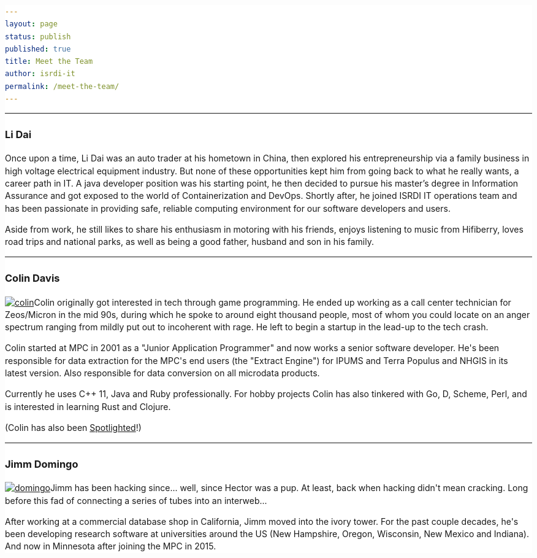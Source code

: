 ```yaml
---
layout: page
status: publish
published: true
title: Meet the Team
author: isrdi-it
permalink: /meet-the-team/
---
```

***

### Li Dai

Once upon a time, Li Dai was an auto trader at his hometown in China, then explored his entrepreneurship via a family business in high voltage electrical equipment industry. But none of these opportunities kept him from going back to what he really wants, a career path in IT.  A java developer position was his starting point, he then decided to pursue his master’s degree in Information Assurance and got exposed to the world of Containerization and DevOps. Shortly after, he joined ISRDI IT operations team and has been passionate in providing safe, reliable computing environment for our software developers and users.

Aside from work, he still likes to share his enthusiasm in motoring with his friends, enjoys listening to music from Hifiberry, loves road trips and national parks, as well as being a good father, husband and son in his family.

***

### Colin Davis
<a href="{{ site.urlimg }}/colin.jpg"><img class=" wp-image-422 size-thumbnail alignright" src="{{ site.urlimg }}/colin-150x150.jpg" alt="colin" width="150" height="150" /></a>Colin originally got interested in tech through game programming. He ended up working as a call center technician for Zeos/Micron in the mid 90s, during which he spoke to around eight thousand people, most of whom you could locate on an anger spectrum ranging from mildly put out to incoherent with rage. He left to begin a startup in the lead-up to the tech crash.

Colin started at MPC in 2001 as a "Junior Application Programmer" and now works a senior software developer. He's been responsible for data extraction for the MPC's end users (the "Extract Engine") for IPUMS and Terra Populus and NHGIS in its latest version. Also responsible for data conversion on all microdata products.

Currently he uses C++ 11, Java and Ruby professionally. For hobby projects Colin has also tinkered with Go, D, Scheme, Perl, and is interested in learning Rust and Clojure.

(Colin has also been <a title="IT Core Spotlight: Colin Davis" href="/it-core-spotlight-colin-davis/">Spotlighted</a>!)

***

### Jimm Domingo
<a href="{{ site.urlimg }}/domingo.jpg"><img class=" size-full wp-image-707 alignright" src="{{ site.urlimg }}/domingo.jpg" alt="domingo" width="150" height="150" /></a>Jimm has been hacking since... well, since Hector was a pup.  At least, back when hacking didn't mean cracking.  Long before this fad of connecting a series of tubes into an interweb...

After working at a commercial database shop in California, Jimm moved into the ivory tower.  For the past couple decades, he's been developing research software at universities around the US (New Hampshire, Oregon, Wisconsin, New Mexico and Indiana).  And now in Minnesota after joining the MPC in 2015.

